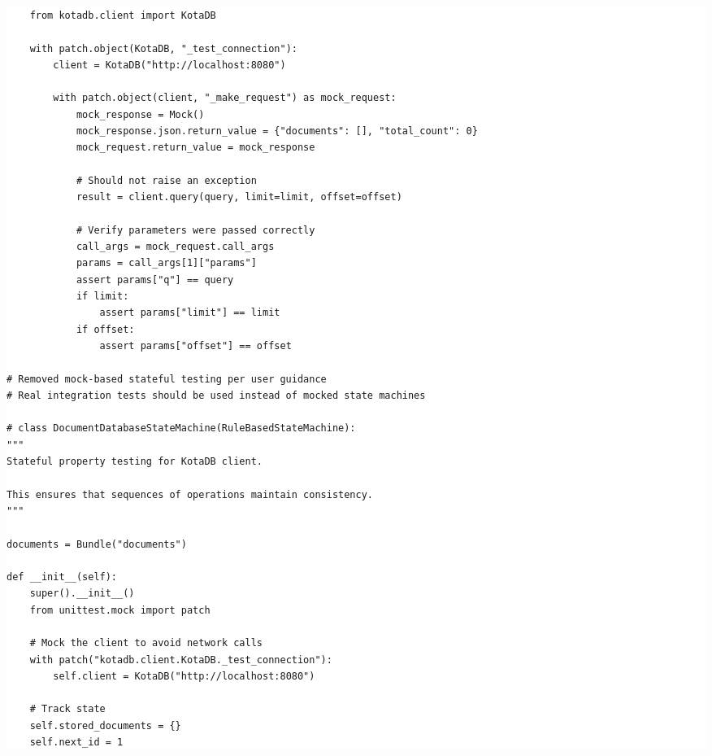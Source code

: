         from kotadb.client import KotaDB

        with patch.object(KotaDB, "_test_connection"):
            client = KotaDB("http://localhost:8080")

            with patch.object(client, "_make_request") as mock_request:
                mock_response = Mock()
                mock_response.json.return_value = {"documents": [], "total_count": 0}
                mock_request.return_value = mock_response

                # Should not raise an exception
                result = client.query(query, limit=limit, offset=offset)

                # Verify parameters were passed correctly
                call_args = mock_request.call_args
                params = call_args[1]["params"]
                assert params["q"] == query
                if limit:
                    assert params["limit"] == limit
                if offset:
                    assert params["offset"] == offset

    # Removed mock-based stateful testing per user guidance
    # Real integration tests should be used instead of mocked state machines

    # class DocumentDatabaseStateMachine(RuleBasedStateMachine):
    """
    Stateful property testing for KotaDB client.

    This ensures that sequences of operations maintain consistency.
    """

    documents = Bundle("documents")

    def __init__(self):
        super().__init__()
        from unittest.mock import patch

        # Mock the client to avoid network calls
        with patch("kotadb.client.KotaDB._test_connection"):
            self.client = KotaDB("http://localhost:8080")

        # Track state
        self.stored_documents = {}
        self.next_id = 1
